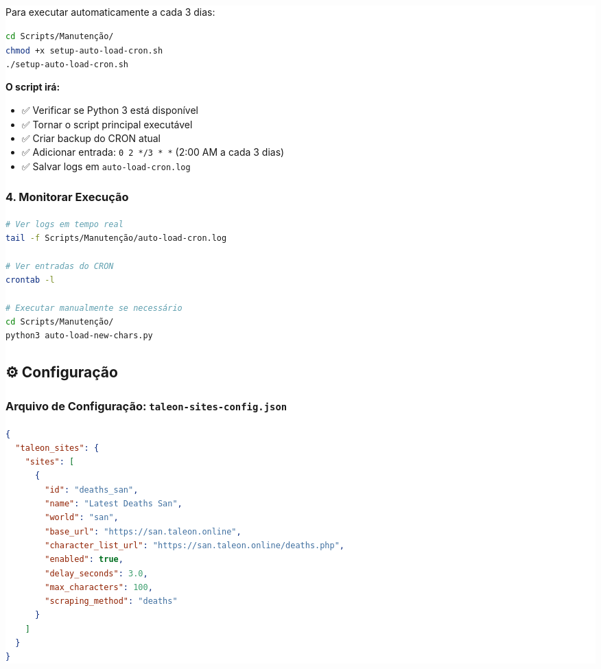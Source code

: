 Para executar automaticamente a cada 3 dias:

```bash
cd Scripts/Manutenção/
chmod +x setup-auto-load-cron.sh
./setup-auto-load-cron.sh
```

**O script irá:**
- ✅ Verificar se Python 3 está disponível
- ✅ Tornar o script principal executável
- ✅ Criar backup do CRON atual
- ✅ Adicionar entrada: `0 2 */3 * *` (2:00 AM a cada 3 dias)
- ✅ Salvar logs em `auto-load-cron.log`

### **4. Monitorar Execução**

```bash
# Ver logs em tempo real
tail -f Scripts/Manutenção/auto-load-cron.log

# Ver entradas do CRON
crontab -l

# Executar manualmente se necessário
cd Scripts/Manutenção/
python3 auto-load-new-chars.py
```

## ⚙️ Configuração

### **Arquivo de Configuração: `taleon-sites-config.json`**

```json
{
  "taleon_sites": {
    "sites": [
      {
        "id": "deaths_san",
        "name": "Latest Deaths San",
        "world": "san",
        "base_url": "https://san.taleon.online",
        "character_list_url": "https://san.taleon.online/deaths.php",
        "enabled": true,
        "delay_seconds": 3.0,
        "max_characters": 100,
        "scraping_method": "deaths"
      }
    ]
  }
}
```

